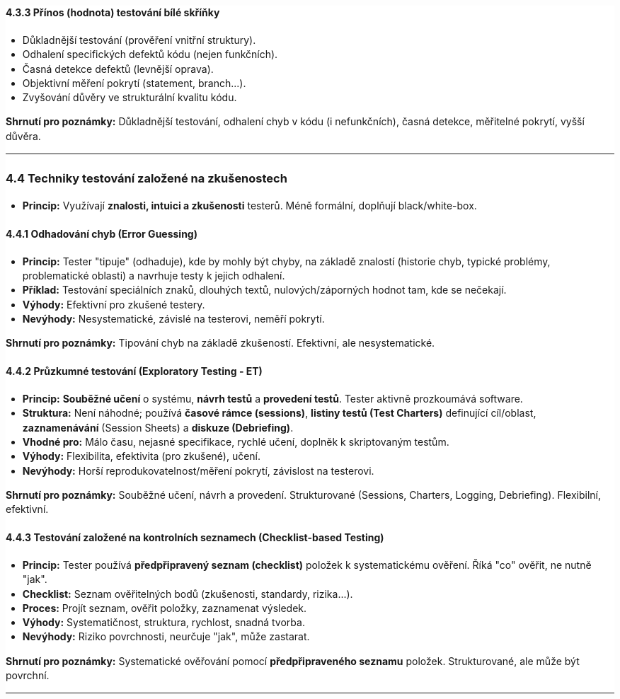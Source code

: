 #### 4.3.3 Přínos (hodnota) testování bílé skříňky

- Důkladnější testování (prověření vnitřní struktury).
- Odhalení specifických defektů kódu (nejen funkčních).
- Časná detekce defektů (levnější oprava).
- Objektivní měření pokrytí (statement, branch...).
- Zvyšování důvěry ve strukturální kvalitu kódu.

**Shrnutí pro poznámky:** Důkladnější testování, odhalení chyb v kódu (i nefunkčních), časná detekce, měřitelné pokrytí, vyšší důvěra.

---

### 4.4 Techniky testování založené na zkušenostech

- **Princip:** Využívají **znalosti, intuici a zkušenosti** testerů. Méně formální, doplňují black/white-box.

#### 4.4.1 Odhadování chyb (Error Guessing)

- **Princip:** Tester "tipuje" (odhaduje), kde by mohly být chyby, na základě znalostí (historie chyb, typické problémy, problematické oblasti) a navrhuje testy k jejich odhalení.
- **Příklad:** Testování speciálních znaků, dlouhých textů, nulových/záporných hodnot tam, kde se nečekají.
- **Výhody:** Efektivní pro zkušené testery.
- **Nevýhody:** Nesystematické, závislé na testerovi, neměří pokrytí.

**Shrnutí pro poznámky:** Tipování chyb na základě zkušeností. Efektivní, ale nesystematické.

#### 4.4.2 Průzkumné testování (Exploratory Testing - ET)

- **Princip:** **Souběžné učení** o systému, **návrh testů** a **provedení testů**. Tester aktivně prozkoumává software.
- **Struktura:** Není náhodné; používá **časové rámce (sessions)**, **listiny testů (Test Charters)** definující cíl/oblast, **zaznamenávání** (Session Sheets) a **diskuze (Debriefing)**.
- **Vhodné pro:** Málo času, nejasné specifikace, rychlé učení, doplněk k skriptovaným testům.
- **Výhody:** Flexibilita, efektivita (pro zkušené), učení.
- **Nevýhody:** Horší reprodukovatelnost/měření pokrytí, závislost na testerovi.

**Shrnutí pro poznámky:** Souběžné učení, návrh a provedení. Strukturované (Sessions, Charters, Logging, Debriefing). Flexibilní, efektivní.

#### 4.4.3 Testování založené na kontrolních seznamech (Checklist-based Testing)

- **Princip:** Tester používá **předpřipravený seznam (checklist)** položek k systematickému ověření. Říká "co" ověřit, ne nutně "jak".
- **Checklist:** Seznam ověřitelných bodů (zkušenosti, standardy, rizika...).
- **Proces:** Projít seznam, ověřit položky, zaznamenat výsledek.
- **Výhody:** Systematičnost, struktura, rychlost, snadná tvorba.
- **Nevýhody:** Riziko povrchnosti, neurčuje "jak", může zastarat.

**Shrnutí pro poznámky:** Systematické ověřování pomocí **předpřipraveného seznamu** položek. Strukturované, ale může být povrchní.

---